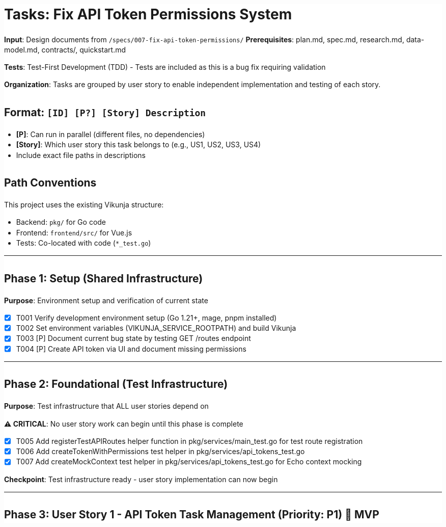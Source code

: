 # Tasks: Fix API Token Permissions System

**Input**: Design documents from `/specs/007-fix-api-token-permissions/`
**Prerequisites**: plan.md, spec.md, research.md, data-model.md, contracts/, quickstart.md

**Tests**: Test-First Development (TDD) - Tests are included as this is a bug fix requiring validation

**Organization**: Tasks are grouped by user story to enable independent implementation and testing of each story.

## Format: `[ID] [P?] [Story] Description`
- **[P]**: Can run in parallel (different files, no dependencies)
- **[Story]**: Which user story this task belongs to (e.g., US1, US2, US3, US4)
- Include exact file paths in descriptions

## Path Conventions

This project uses the existing Vikunja structure:
- Backend: `pkg/` for Go code
- Frontend: `frontend/src/` for Vue.js
- Tests: Co-located with code (`*_test.go`)

---

## Phase 1: Setup (Shared Infrastructure)

**Purpose**: Environment setup and verification of current state

- [X] T001 Verify development environment setup (Go 1.21+, mage, pnpm installed)
- [X] T002 Set environment variables (VIKUNJA_SERVICE_ROOTPATH) and build Vikunja
- [X] T003 [P] Document current bug state by testing GET /routes endpoint
- [X] T004 [P] Create API token via UI and document missing permissions

---

## Phase 2: Foundational (Test Infrastructure)

**Purpose**: Test infrastructure that ALL user stories depend on

**⚠️ CRITICAL**: No user story work can begin until this phase is complete

- [X] T005 Add registerTestAPIRoutes helper function in pkg/services/main_test.go for test route registration
- [X] T006 Add createTokenWithPermissions test helper in pkg/services/api_tokens_test.go
- [X] T007 Add createMockContext test helper in pkg/services/api_tokens_test.go for Echo context mocking

**Checkpoint**: Test infrastructure ready - user story implementation can now begin

---

## Phase 3: User Story 1 - API Token Task Management (Priority: P1) 🎯 MVP
